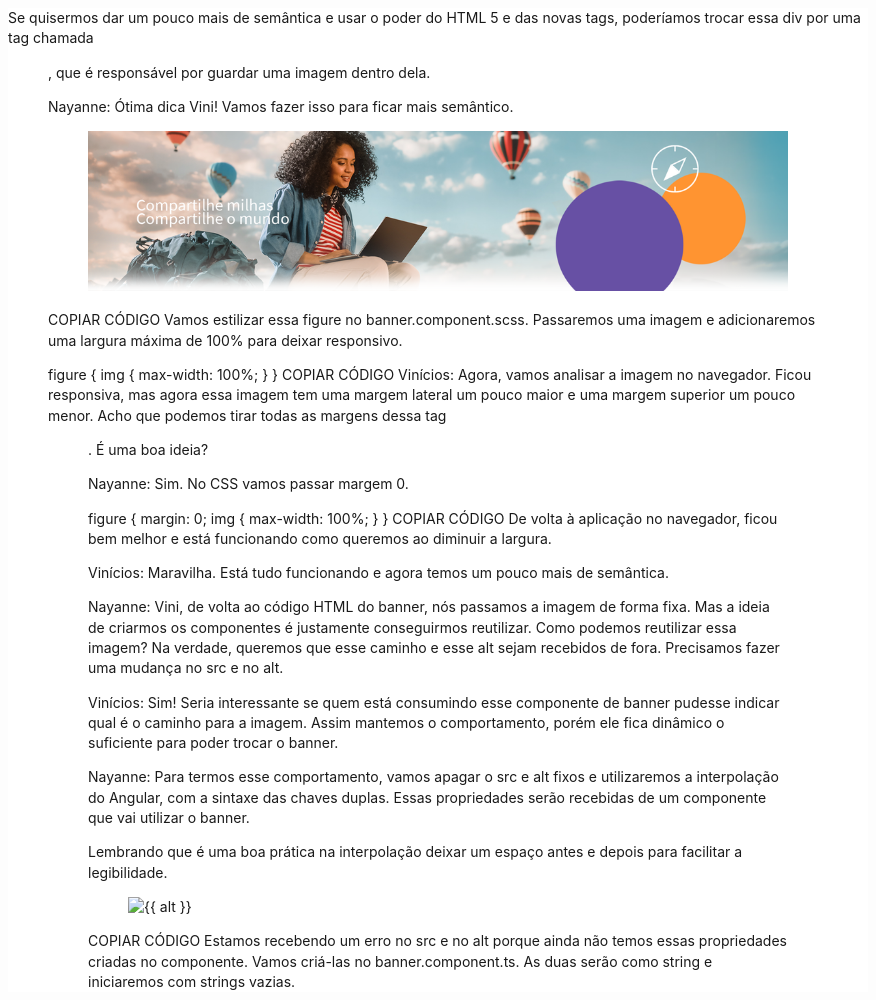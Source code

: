 Se quisermos dar um pouco mais de semântica e usar o poder do HTML 5 e das novas tags, poderíamos trocar essa div por uma tag chamada <figure>, que é responsável por guardar uma imagem dentro dela.

Nayanne: Ótima dica Vini! Vamos fazer isso para ficar mais semântico.

<figure class="banner">
  <img 
    src="assets/imagens/banner-homepage.png"
  alt="Banner da Aplicação Jornada"> 
</figure>
COPIAR CÓDIGO
Vamos estilizar essa figure no banner.component.scss. Passaremos uma imagem e adicionaremos uma largura máxima de 100% para deixar responsivo.

figure {
  img {
      max-width: 100%;
    }
}
COPIAR CÓDIGO
Vinícios: Agora, vamos analisar a imagem no navegador. Ficou responsiva, mas agora essa imagem tem uma margem lateral um pouco maior e uma margem superior um pouco menor. Acho que podemos tirar todas as margens dessa tag <figure>. É uma boa ideia?

Nayanne: Sim. No CSS vamos passar margem 0.

figure {
  margin: 0;
  img {
      max-width: 100%;
    }
}
COPIAR CÓDIGO
De volta à aplicação no navegador, ficou bem melhor e está funcionando como queremos ao diminuir a largura.

Vinícios: Maravilha. Está tudo funcionando e agora temos um pouco mais de semântica.

Nayanne: Vini, de volta ao código HTML do banner, nós passamos a imagem de forma fixa. Mas a ideia de criarmos os componentes é justamente conseguirmos reutilizar. Como podemos reutilizar essa imagem? Na verdade, queremos que esse caminho e esse alt sejam recebidos de fora. Precisamos fazer uma mudança no src e no alt.

Vinícios: Sim! Seria interessante se quem está consumindo esse componente de banner pudesse indicar qual é o caminho para a imagem. Assim mantemos o comportamento, porém ele fica dinâmico o suficiente para poder trocar o banner.

Nayanne: Para termos esse comportamento, vamos apagar o src e alt fixos e utilizaremos a interpolação do Angular, com a sintaxe das chaves duplas. Essas propriedades serão recebidas de um componente que vai utilizar o banner.

Lembrando que é uma boa prática na interpolação deixar um espaço antes e depois para facilitar a legibilidade.

<figure class="banner">
  <img 
    src="{{ src }}"
    alt="{{ alt }}">
</figure>
COPIAR CÓDIGO
Estamos recebendo um erro no src e no alt porque ainda não temos essas propriedades criadas no componente. Vamos criá-las no banner.component.ts. As duas serão como string e iniciaremos com strings vazias.
